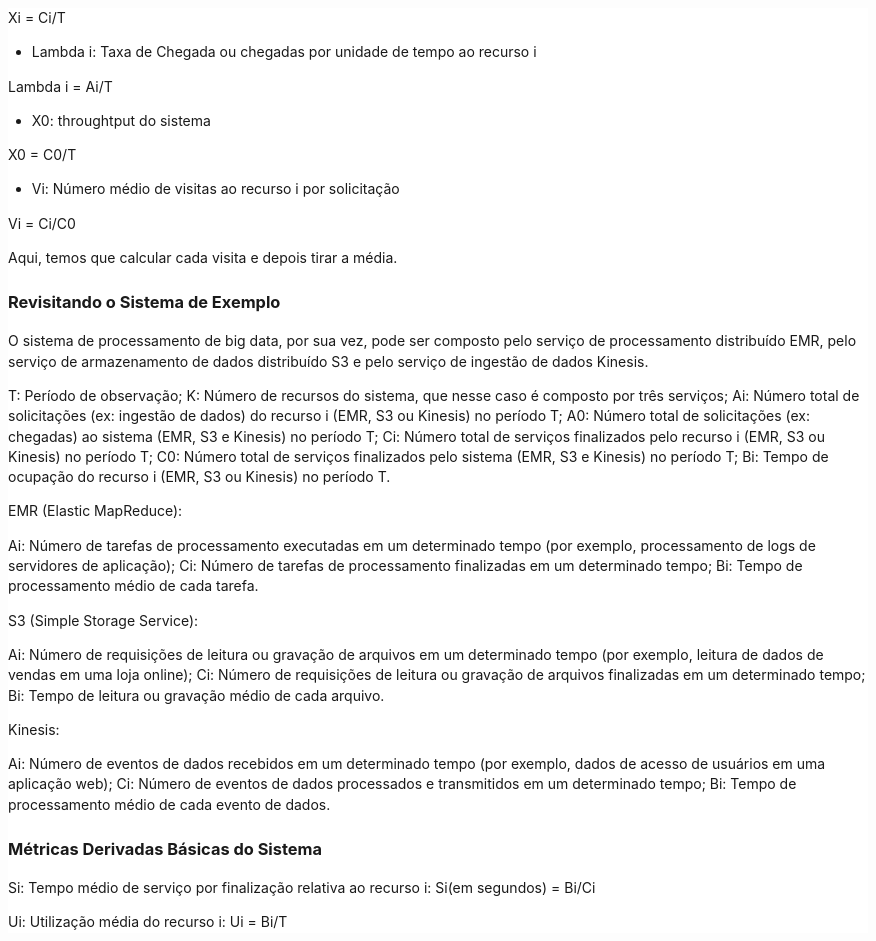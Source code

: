 Xi = Ci/T

- Lambda i: Taxa de Chegada ou chegadas por unidade de tempo ao recurso i 

Lambda i = Ai/T

- X0: throughtput do sistema

X0 = C0/T

- Vi: Número médio de visitas ao recurso i por solicitação

Vi = Ci/C0

Aqui, temos que calcular cada visita e depois tirar a média.

### Revisitando o Sistema de Exemplo

O sistema de processamento de big data, por sua vez, pode ser composto pelo serviço de processamento distribuído EMR, pelo serviço de armazenamento de dados distribuído S3 e pelo serviço de ingestão de dados Kinesis.


T: Período de observação;
K: Número de recursos do sistema, que nesse caso é composto por três serviços;
Ai: Número total de solicitações (ex: ingestão de dados) do recurso i (EMR, S3 ou Kinesis) no período T;
A0: Número total de solicitações (ex: chegadas) ao sistema (EMR, S3 e Kinesis) no período T;
Ci: Número total de serviços finalizados pelo recurso i (EMR, S3 ou Kinesis) no período T;
C0: Número total de serviços finalizados pelo sistema (EMR, S3 e Kinesis) no período T;
Bi: Tempo de ocupação do recurso i (EMR, S3 ou Kinesis) no período T.

EMR (Elastic MapReduce):

Ai: Número de tarefas de processamento executadas em um determinado tempo (por exemplo, processamento de logs de servidores de aplicação);
Ci: Número de tarefas de processamento finalizadas em um determinado tempo;
Bi: Tempo de processamento médio de cada tarefa.

S3 (Simple Storage Service):

Ai: Número de requisições de leitura ou gravação de arquivos em um determinado tempo (por exemplo, leitura de dados de vendas em uma loja online);
Ci: Número de requisições de leitura ou gravação de arquivos finalizadas em um determinado tempo;
Bi: Tempo de leitura ou gravação médio de cada arquivo.

Kinesis:

Ai: Número de eventos de dados recebidos em um determinado tempo (por exemplo, dados de acesso de usuários em uma aplicação web);
Ci: Número de eventos de dados processados e transmitidos em um determinado tempo;
Bi: Tempo de processamento médio de cada evento de dados.

### Métricas Derivadas Básicas do Sistema

Si: Tempo médio de serviço por finalização relativa ao recurso i:
Si(em segundos) = Bi/Ci

Ui: Utilização média do recurso i:
Ui = Bi/T
